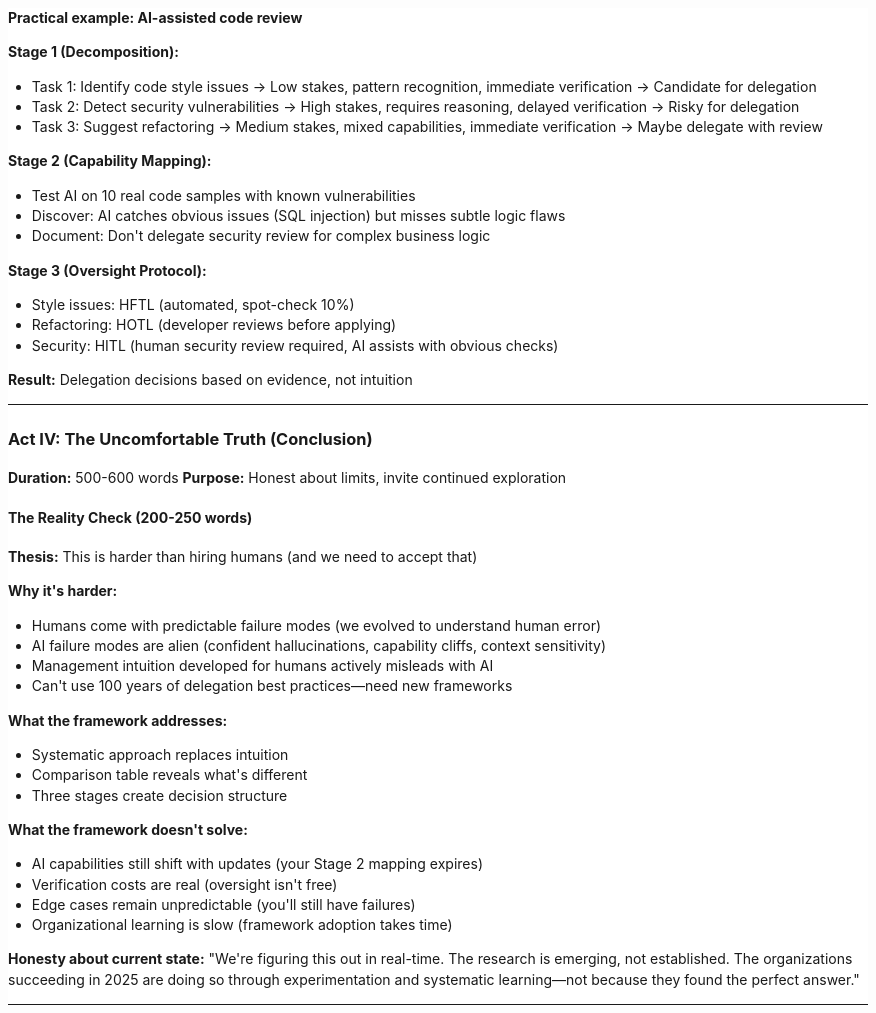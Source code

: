 **Practical example: AI-assisted code review**

**Stage 1 (Decomposition):**
- Task 1: Identify code style issues → Low stakes, pattern recognition, immediate verification → Candidate for delegation
- Task 2: Detect security vulnerabilities → High stakes, requires reasoning, delayed verification → Risky for delegation
- Task 3: Suggest refactoring → Medium stakes, mixed capabilities, immediate verification → Maybe delegate with review

**Stage 2 (Capability Mapping):**
- Test AI on 10 real code samples with known vulnerabilities
- Discover: AI catches obvious issues (SQL injection) but misses subtle logic flaws
- Document: Don't delegate security review for complex business logic

**Stage 3 (Oversight Protocol):**
- Style issues: HFTL (automated, spot-check 10%)
- Refactoring: HOTL (developer reviews before applying)
- Security: HITL (human security review required, AI assists with obvious checks)

**Result:** Delegation decisions based on evidence, not intuition

---

### Act IV: The Uncomfortable Truth (Conclusion)
**Duration:** 500-600 words
**Purpose:** Honest about limits, invite continued exploration

#### The Reality Check (200-250 words)

**Thesis:** This is harder than hiring humans (and we need to accept that)

**Why it's harder:**
- Humans come with predictable failure modes (we evolved to understand human error)
- AI failure modes are alien (confident hallucinations, capability cliffs, context sensitivity)
- Management intuition developed for humans actively misleads with AI
- Can't use 100 years of delegation best practices—need new frameworks

**What the framework addresses:**
- Systematic approach replaces intuition
- Comparison table reveals what's different
- Three stages create decision structure

**What the framework doesn't solve:**
- AI capabilities still shift with updates (your Stage 2 mapping expires)
- Verification costs are real (oversight isn't free)
- Edge cases remain unpredictable (you'll still have failures)
- Organizational learning is slow (framework adoption takes time)

**Honesty about current state:**
"We're figuring this out in real-time. The research is emerging, not established. The organizations succeeding in 2025 are doing so through experimentation and systematic learning—not because they found the perfect answer."

---
